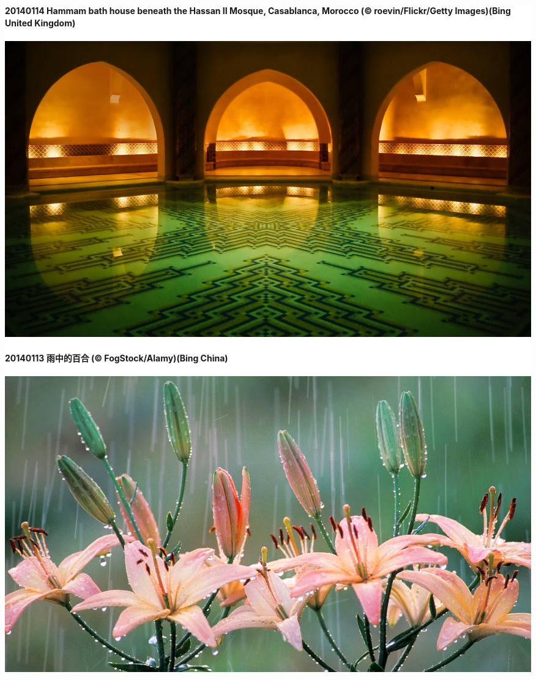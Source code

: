 #### 20140114 Hammam bath house beneath the Hassan II Mosque, Casablanca, Morocco (© roevin/Flickr/Getty Images)(Bing United Kingdom)

![](20140114_HassanIIMosque_1366x768.jpg)

#### 20140113 雨中的百合 (© FogStock/Alamy)(Bing China)

![](20140113_LiliesRain_1366x768.jpg)
